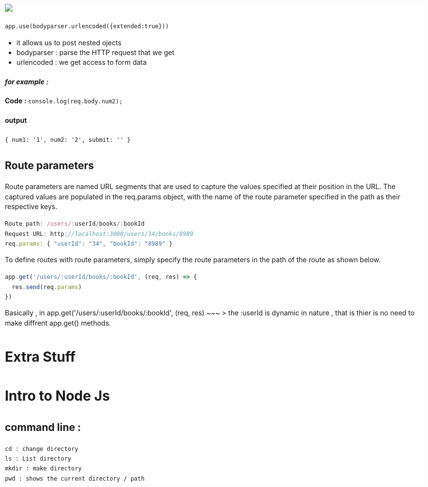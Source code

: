 
![](https://www.simplilearn.com/ice9/free_resources_article_thumb/Body_Parser_In_ExpressJS_1.png)


    app.use(bodyparser.urlencoded({extended:true}))

- it allows us to post nested ojects
- bodyparser : parse the HTTP request that we get
- urlencoded : we get access to form data 

#### ***for example :***
**Code :** 
``
    console.log(req.body.num2);
``
#### output

    { num1: '1', num2: '2', submit: '' }



## Route parameters
Route parameters are named URL segments that are used to capture the values specified at their position in the URL. The captured values are populated in the req.params object, with the name of the route parameter specified in the path as their respective keys.

```.js
Route path: /users/:userId/books/:bookId
Request URL: http://localhost:3000/users/34/books/8989
req.params: { "userId": "34", "bookId": "8989" }
```
To define routes with route parameters, simply specify the route parameters in the path of the route as shown below.

```.js
app.get('/users/:userId/books/:bookId', (req, res) => {
  res.send(req.params)
})
```

Basically , in app.get('/users/:userId/books/:bookId', (req, res) ~~~ > the :userId is dynamic in nature , that is thier is no need to make diffrent app.get() methods.


# Extra Stuff

# Intro to Node Js

## command line :

    cd : change directory
    ls : List directory
    mkdir : make directory
    pwd : shows the current directory / path

